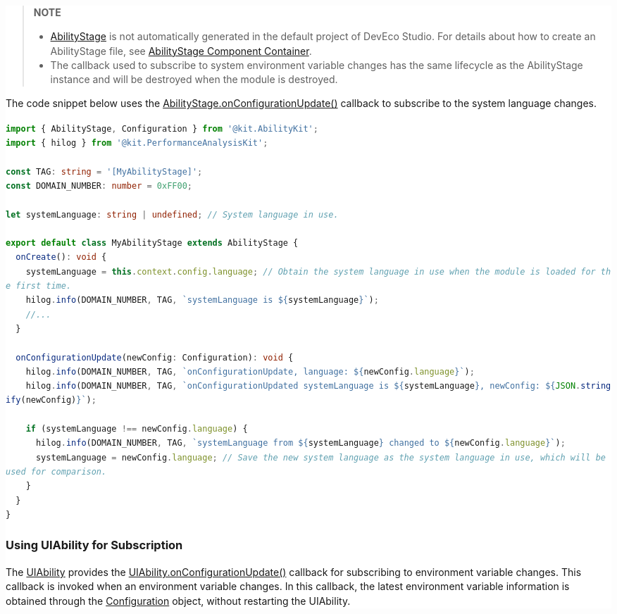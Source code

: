 > **NOTE**
>
> - [AbilityStage](../reference/apis-ability-kit/js-apis-app-ability-abilityStage.md) is not automatically generated in the default project of DevEco Studio. For details about how to create an AbilityStage file, see [AbilityStage Component Container](abilitystage.md#how-to-develop).
> - The callback used to subscribe to system environment variable changes has the same lifecycle as the AbilityStage instance and will be destroyed when the module is destroyed.

The code snippet below uses the [AbilityStage.onConfigurationUpdate()](../reference/apis-ability-kit/js-apis-app-ability-abilityStage.md#onconfigurationupdate) callback to subscribe to the system language changes.

```ts
import { AbilityStage, Configuration } from '@kit.AbilityKit';
import { hilog } from '@kit.PerformanceAnalysisKit';

const TAG: string = '[MyAbilityStage]';
const DOMAIN_NUMBER: number = 0xFF00;

let systemLanguage: string | undefined; // System language in use.

export default class MyAbilityStage extends AbilityStage {
  onCreate(): void {
    systemLanguage = this.context.config.language; // Obtain the system language in use when the module is loaded for the first time.
    hilog.info(DOMAIN_NUMBER, TAG, `systemLanguage is ${systemLanguage}`);
    //...
  }

  onConfigurationUpdate(newConfig: Configuration): void {
    hilog.info(DOMAIN_NUMBER, TAG, `onConfigurationUpdate, language: ${newConfig.language}`);
    hilog.info(DOMAIN_NUMBER, TAG, `onConfigurationUpdated systemLanguage is ${systemLanguage}, newConfig: ${JSON.stringify(newConfig)}`);

    if (systemLanguage !== newConfig.language) {
      hilog.info(DOMAIN_NUMBER, TAG, `systemLanguage from ${systemLanguage} changed to ${newConfig.language}`);
      systemLanguage = newConfig.language; // Save the new system language as the system language in use, which will be used for comparison.
    }
  }
}
```

### Using UIAbility for Subscription

The [UIAbility](../reference/apis-ability-kit/js-apis-app-ability-uiAbility.md) provides the [UIAbility.onConfigurationUpdate()](../reference/apis-ability-kit/js-apis-app-ability-ability.md#abilityonconfigurationupdate) callback for subscribing to environment variable changes. This callback is invoked when an environment variable changes. In this callback, the latest environment variable information is obtained through the [Configuration](../reference/apis-ability-kit/js-apis-app-ability-configuration.md) object, without restarting the UIAbility.
